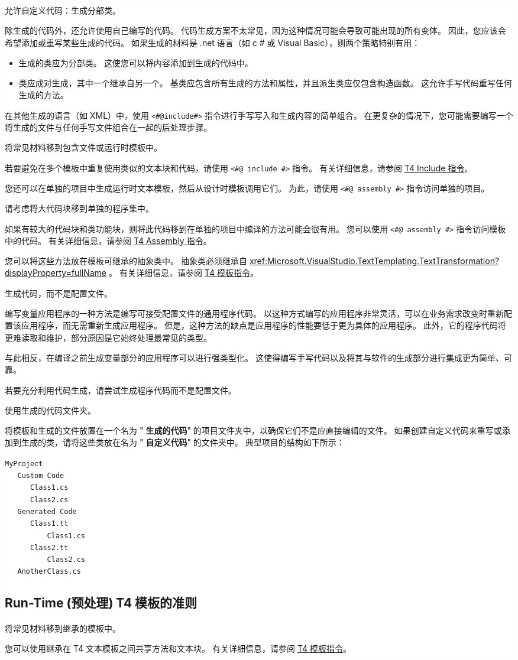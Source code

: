 允许自定义代码：生成分部类。

除生成的代码外，还允许使用自己编写的代码。 代码生成方案不太常见，因为这种情况可能会导致可能出现的所有变体。 因此，您应该会希望添加或重写某些生成的代码。 如果生成的材料是 .net 语言（如 c # 或 Visual Basic），则两个策略特别有用：

- 生成的类应为分部类。 这使您可以将内容添加到生成的代码中。

- 类应成对生成，其中一个继承自另一个。 基类应包含所有生成的方法和属性，并且派生类应仅包含构造函数。 这允许手写代码重写任何生成的方法。

在其他生成的语言（如 XML）中，使用 `<#@include#>` 指令进行手写写入和生成内容的简单组合。 在更复杂的情况下，您可能需要编写一个将生成的文件与任何手写文件组合在一起的后处理步骤。

将常见材料移到包含文件或运行时模板中。

若要避免在多个模板中重复使用类似的文本块和代码，请使用 `<#@ include #>` 指令。 有关详细信息，请参阅 [T4 Include 指令](../modeling/t4-include-directive.md)。

您还可以在单独的项目中生成运行时文本模板，然后从设计时模板调用它们。 为此，请使用 `<#@ assembly #>` 指令访问单独的项目。

请考虑将大代码块移到单独的程序集中。

如果有较大的代码块和类功能块，则将此代码移到在单独的项目中编译的方法可能会很有用。 您可以使用 `<#@ assembly #>` 指令访问模板中的代码。 有关详细信息，请参阅 [T4 Assembly 指令](../modeling/t4-assembly-directive.md)。

您可以将这些方法放在模板可继承的抽象类中。 抽象类必须继承自 <xref:Microsoft.VisualStudio.TextTemplating.TextTransformation?displayProperty=fullName> 。 有关详细信息，请参阅 [T4 模板指令](../modeling/t4-template-directive.md)。

生成代码，而不是配置文件。

编写变量应用程序的一种方法是编写可接受配置文件的通用程序代码。 以这种方式编写的应用程序非常灵活，可以在业务需求改变时重新配置该应用程序，而无需重新生成应用程序。 但是，这种方法的缺点是应用程序的性能要低于更为具体的应用程序。 此外，它的程序代码将更难读取和维护，部分原因是它始终处理最常见的类型。

与此相反，在编译之前生成变量部分的应用程序可以进行强类型化。 这使得编写手写代码以及将其与软件的生成部分进行集成更为简单、可靠。

若要充分利用代码生成，请尝试生成程序代码而不是配置文件。

使用生成的代码文件夹。

将模板和生成的文件放置在一个名为 " **生成的代码**" 的项目文件夹中，以确保它们不是应直接编辑的文件。 如果创建自定义代码来重写或添加到生成的类，请将这些类放在名为 " **自定义代码**" 的文件夹中。 典型项目的结构如下所示：

```
MyProject
   Custom Code
      Class1.cs
      Class2.cs
   Generated Code
      Class1.tt
          Class1.cs
      Class2.tt
          Class2.cs
   AnotherClass.cs
```

## <a name="guidelines-for-run-time-preprocessed-t4-templates"></a>Run-Time (预处理) T4 模板的准则

将常见材料移到继承的模板中。

您可以使用继承在 T4 文本模板之间共享方法和文本块。 有关详细信息，请参阅 [T4 模板指令](../modeling/t4-template-directive.md)。
